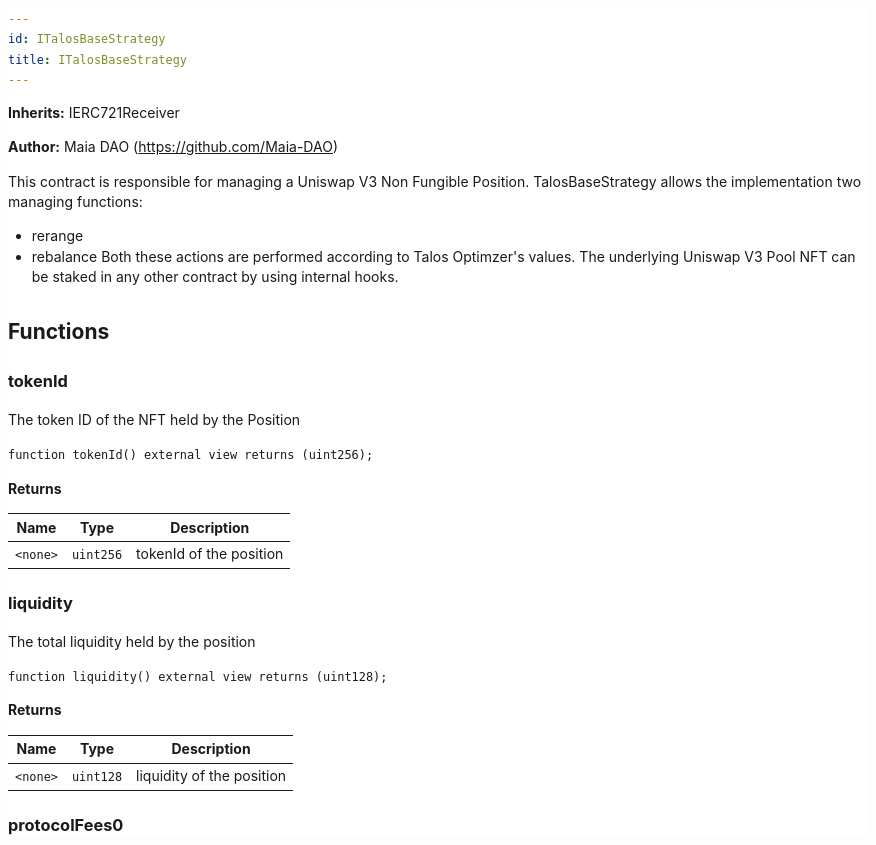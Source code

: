 ```yaml
---
id: ITalosBaseStrategy
title: ITalosBaseStrategy
---
```


**Inherits:**
IERC721Receiver

**Author:**
Maia DAO (https://github.com/Maia-DAO)

This contract is responsible for managing a Uniswap V3 Non Fungible Position.
TalosBaseStrategy allows the implementation two managing functions:
- rerange
- rebalance
Both these actions are performed according to Talos Optimzer's values.
The underlying Uniswap V3 Pool NFT can be staked in any other contract by
using internal hooks.


## Functions
### tokenId

The token ID of the NFT held by the Position


```solidity
function tokenId() external view returns (uint256);
```
**Returns**

|Name|Type|Description|
|----|----|-----------|
|`<none>`|`uint256`|tokenId of the position|


### liquidity

The total liquidity held by the position


```solidity
function liquidity() external view returns (uint128);
```
**Returns**

|Name|Type|Description|
|----|----|-----------|
|`<none>`|`uint128`|liquidity of the position|


### protocolFees0
